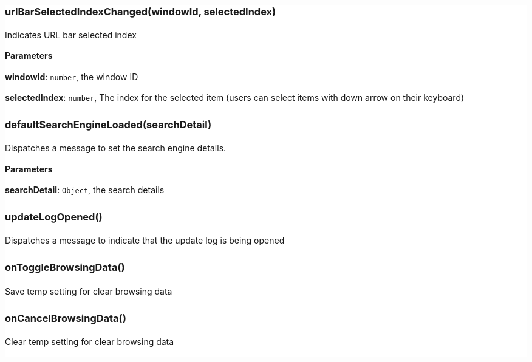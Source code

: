 

### urlBarSelectedIndexChanged(windowId, selectedIndex) 

Indicates URL bar selected index

**Parameters**

**windowId**: `number`, the window ID

**selectedIndex**: `number`, The index for the selected item (users can select items with down arrow on their keyboard)



### defaultSearchEngineLoaded(searchDetail) 

Dispatches a message to set the search engine details.

**Parameters**

**searchDetail**: `Object`, the search details



### updateLogOpened() 

Dispatches a message to indicate that the update log is being opened



### onToggleBrowsingData() 

Save temp setting for clear browsing data



### onCancelBrowsingData() 

Clear temp setting for clear browsing data




* * *










